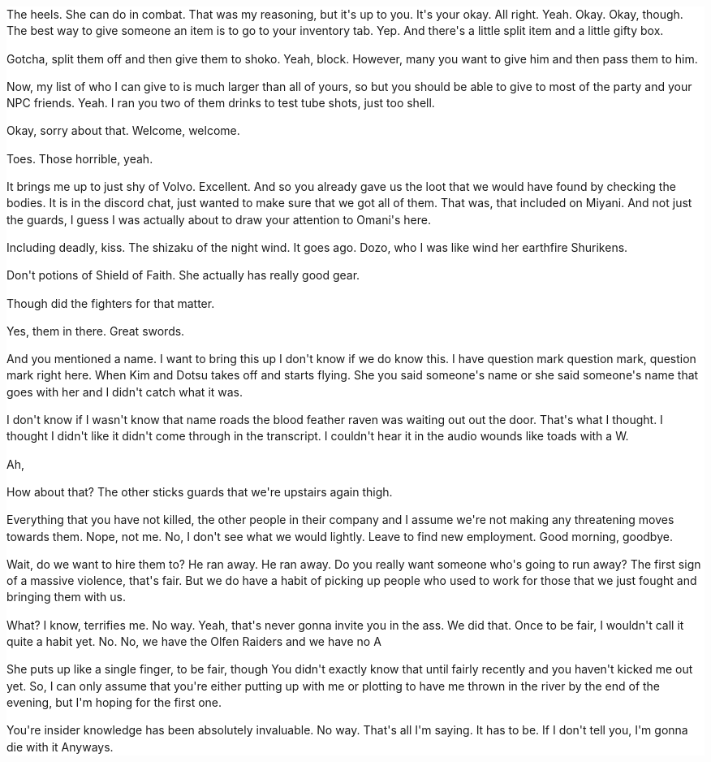 The heels. She can do in combat. That was my reasoning, but it's up to you. It's your okay. All right. Yeah. Okay. Okay, though. The best way to give someone an item is to go to your inventory tab. Yep. And there's a little split item and a little gifty box.

Gotcha, split them off and then give them to shoko. Yeah, block. However, many you want to give him and then pass them to him.

Now, my list of who I can give to is much larger than all of yours, so but you should be able to give to most of the party and your NPC friends. Yeah. I ran you two of them drinks to test tube shots, just too shell.

Okay, sorry about that. Welcome, welcome.

Toes. Those horrible, yeah.

It brings me up to just shy of Volvo. Excellent. And so you already gave us the loot that we would have found by checking the bodies. It is in the discord chat, just wanted to make sure that we got all of them. That was, that included on Miyani. And not just the guards, I guess I was actually about to draw your attention to Omani's here.

Including deadly, kiss. The shizaku of the night wind. It goes ago. Dozo, who I was like wind her earthfire Shurikens.

Don't potions of Shield of Faith. She actually has really good gear.

Though did the fighters for that matter.

Yes, them in there. Great swords.

And you mentioned a name. I want to bring this up I don't know if we do know this. I have question mark question mark, question mark right here. When Kim and Dotsu takes off and starts flying. She you said someone's name or she said someone's name that goes with her and I didn't catch what it was.

I don't know if I wasn't know that name roads the blood feather raven was waiting out out the door. That's what I thought. I thought I didn't like it didn't come through in the transcript. I couldn't hear it in the audio wounds like toads with a W.

Ah,

How about that? The other sticks guards that we're upstairs again thigh.

Everything that you have not killed, the other people in their company and I assume we're not making any threatening moves towards them. Nope, not me. No, I don't see what we would lightly. Leave to find new employment. Good morning, goodbye.

Wait, do we want to hire them to? He ran away. He ran away. Do you really want someone who's going to run away? The first sign of a massive violence, that's fair. But we do have a habit of picking up people who used to work for those that we just fought and bringing them with us.

What? I know, terrifies me. No way. Yeah, that's never gonna invite you in the ass. We did that. Once to be fair, I wouldn't call it quite a habit yet. No. No, we have the Olfen Raiders and we have no A

She puts up like a single finger, to be fair, though You didn't exactly know that until fairly recently and you haven't kicked me out yet. So, I can only assume that you're either putting up with me or plotting to have me thrown in the river by the end of the evening, but I'm hoping for the first one.

You're insider knowledge has been absolutely invaluable. No way. That's all I'm saying. It has to be. If I don't tell you, I'm gonna die with it Anyways.
